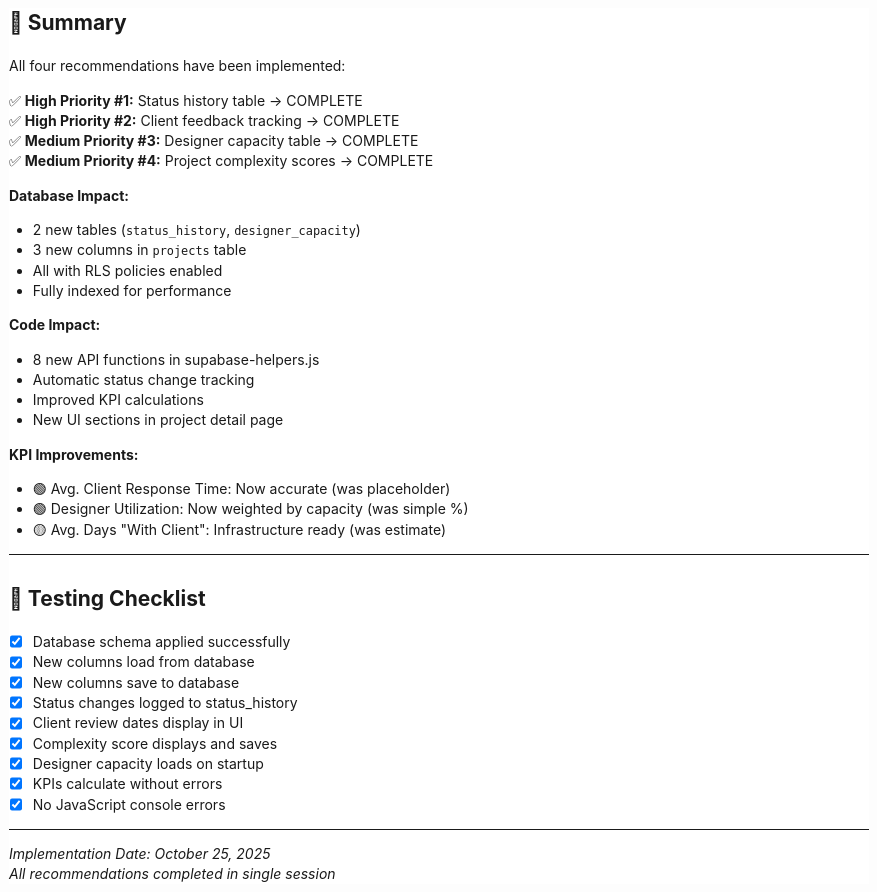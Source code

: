 ## 📝 Summary

All four recommendations have been implemented:

✅ **High Priority #1:** Status history table → COMPLETE  
✅ **High Priority #2:** Client feedback tracking → COMPLETE  
✅ **Medium Priority #3:** Designer capacity table → COMPLETE  
✅ **Medium Priority #4:** Project complexity scores → COMPLETE  

**Database Impact:**
- 2 new tables (`status_history`, `designer_capacity`)
- 3 new columns in `projects` table
- All with RLS policies enabled
- Fully indexed for performance

**Code Impact:**
- 8 new API functions in supabase-helpers.js
- Automatic status change tracking
- Improved KPI calculations
- New UI sections in project detail page

**KPI Improvements:**
- 🟢 Avg. Client Response Time: Now accurate (was placeholder)
- 🟢 Designer Utilization: Now weighted by capacity (was simple %)
- 🟡 Avg. Days "With Client": Infrastructure ready (was estimate)

---

## 🐛 Testing Checklist

- [x] Database schema applied successfully
- [x] New columns load from database
- [x] New columns save to database
- [x] Status changes logged to status_history
- [x] Client review dates display in UI
- [x] Complexity score displays and saves
- [x] Designer capacity loads on startup
- [x] KPIs calculate without errors
- [x] No JavaScript console errors

---

*Implementation Date: October 25, 2025*  
*All recommendations completed in single session*
